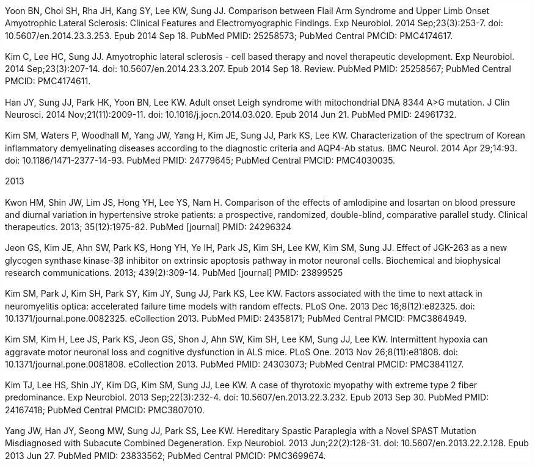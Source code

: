 Yoon BN, Choi SH, Rha JH, Kang SY, Lee KW, Sung JJ. Comparison between Flail
Arm Syndrome and Upper Limb Onset Amyotrophic Lateral Sclerosis: Clinical
Features and Electromyographic Findings. Exp Neurobiol. 2014 Sep;23(3):253-7.
doi: 10.5607/en.2014.23.3.253. Epub 2014 Sep 18. PubMed PMID: 25258573; PubMed
Central PMCID: PMC4174617.

Kim C, Lee HC, Sung JJ. Amyotrophic lateral sclerosis - cell based therapy
and novel therapeutic development. Exp Neurobiol. 2014 Sep;23(3):207-14. doi:
10.5607/en.2014.23.3.207. Epub 2014 Sep 18. Review. PubMed PMID: 25258567; PubMed
Central PMCID: PMC4174611.

Han JY, Sung JJ, Park HK, Yoon BN, Lee KW. Adult onset Leigh syndrome with
mitochondrial DNA 8344 A>G mutation. J Clin Neurosci. 2014 Nov;21(11):2009-11.
doi: 10.1016/j.jocn.2014.03.020. Epub 2014 Jun 21. PubMed PMID: 24961732.

Kim SM, Waters P, Woodhall M, Yang JW, Yang H, Kim JE, Sung JJ, Park KS, Lee
KW. Characterization of the spectrum of Korean inflammatory demyelinating
diseases according to the diagnostic criteria and AQP4-Ab status. BMC Neurol.
2014 Apr 29;14:93. doi: 10.1186/1471-2377-14-93. PubMed PMID: 24779645; PubMed
Central PMCID: PMC4030035.

2013

Kwon HM, Shin JW, Lim JS, Hong YH, Lee YS, Nam H. Comparison of the effects of
amlodipine and losartan on blood pressure and diurnal variation in hypertensive
stroke patients: a prospective, randomized, double-blind, comparative parallel
study. Clinical therapeutics. 2013; 35(12):1975-82. PubMed [journal] PMID:
24296324

Jeon GS, Kim JE, Ahn SW, Park KS, Hong YH, Ye IH, Park JS, Kim SH, Lee KW, Kim
SM, Sung JJ. Effect of JGK-263 as a new glycogen synthase kinase-3β inhibitor on
extrinsic apoptosis pathway in motor neuronal cells. Biochemical and biophysical
research communications. 2013; 439(2):309-14. PubMed [journal] PMID: 23899525

Kim SM, Park J, Kim SH, Park SY, Kim JY, Sung JJ, Park KS, Lee KW. Factors
associated with the time to next attack in neuromyelitis optica: accelerated
failure time models with random effects. PLoS One. 2013 Dec 16;8(12):e82325. doi:
10.1371/journal.pone.0082325. eCollection 2013. PubMed PMID: 24358171; PubMed
Central PMCID: PMC3864949.

Kim SM, Kim H, Lee JS, Park KS, Jeon GS, Shon J, Ahn SW, Kim SH, Lee KM, Sung
JJ, Lee KW. Intermittent hypoxia can aggravate motor neuronal loss and cognitive
dysfunction in ALS mice. PLoS One. 2013 Nov 26;8(11):e81808. doi:
10.1371/journal.pone.0081808. eCollection 2013. PubMed PMID: 24303073; PubMed
Central PMCID: PMC3841127.

Kim TJ, Lee HS, Shin JY, Kim DG, Kim SM, Sung JJ, Lee KW. A case of
thyrotoxic myopathy with extreme type 2 fiber predominance. Exp Neurobiol. 2013
Sep;22(3):232-4. doi: 10.5607/en.2013.22.3.232. Epub 2013 Sep 30. PubMed PMID:
24167418; PubMed Central PMCID: PMC3807010.

Yang JW, Han JY, Seong MW, Sung JJ, Park SS, Lee KW. Hereditary Spastic
Paraplegia with a Novel SPAST Mutation Misdiagnosed with Subacute Combined
Degeneration. Exp Neurobiol. 2013 Jun;22(2):128-31. doi:
10.5607/en.2013.22.2.128. Epub 2013 Jun 27. PubMed PMID: 23833562; PubMed Central
PMCID: PMC3699674.
